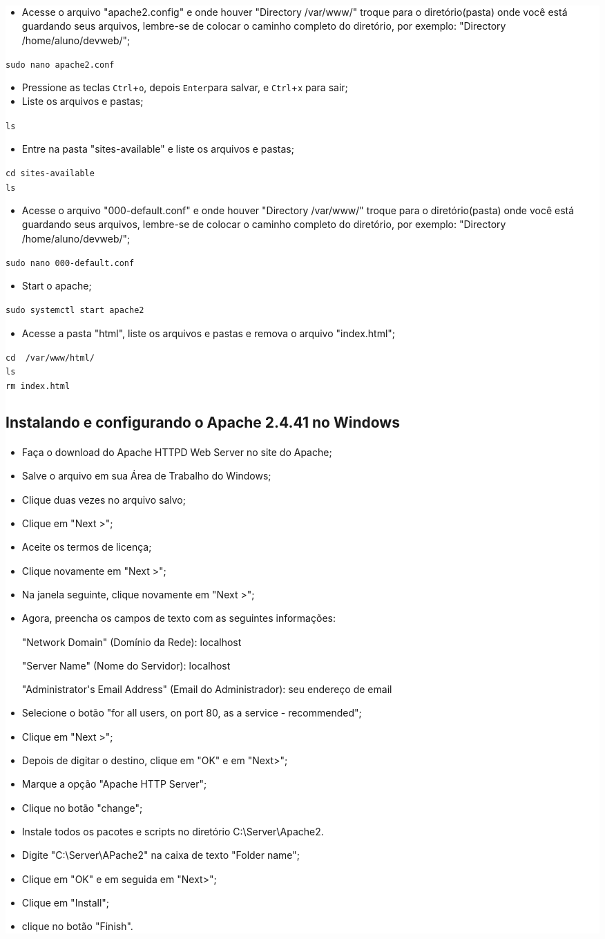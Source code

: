 - Acesse o arquivo "apache2.config" e onde houver "Directory /var/www/" troque para o diretório(pasta) onde você está guardando seus arquivos, lembre-se de 
 colocar o caminho completo do diretório, por exemplo: "Directory /home/aluno/devweb/";
```
sudo nano apache2.conf
```

- Pressione as teclas ```Ctrl```+```o```, depois ```Enter```para salvar, e ```Ctrl```+```x``` para sair;
- Liste os arquivos e pastas;
```
ls
```

- Entre na pasta "sites-available" e liste os arquivos e pastas;
```
cd sites-available
ls
```

- Acesse o arquivo "000-default.conf" e onde houver "Directory /var/www/" troque para o diretório(pasta) onde você está guardando seus arquivos, lembre-se 
de colocar o caminho completo do diretório, por exemplo: "Directory /home/aluno/devweb/";
```
sudo nano 000-default.conf
```

- Start o apache;
```
sudo systemctl start apache2
```

- Acesse a pasta "html", liste os arquivos e pastas e remova o arquivo "index.html";
```
cd  /var/www/html/
ls
rm index.html
```

## Instalando e configurando o Apache 2.4.41 no Windows

- Faça o download do Apache HTTPD Web Server no site do Apache;
- Salve o arquivo em sua Área de Trabalho do Windows;
- Clique duas vezes no arquivo salvo;
- Clique em "Next >";
- Aceite os termos de licença;
- Clique novamente em "Next >";
- Na janela seguinte, clique novamente em "Next >";
- Agora, preencha os campos de texto com as seguintes informações:

    "Network Domain" (Domínio da Rede): localhost
    
    "Server Name" (Nome do Servidor): localhost
    
    "Administrator's Email Address" (Email do Administrador): seu endereço de email

- Selecione o botão "for all users, on port 80, as a service - recommended";
- Clique em "Next >";
- Depois de digitar o destino, clique em "OK" e em "Next>";
- Marque a opção "Apache HTTP Server";
- Clique no botão "change";
- Instale todos os pacotes e scripts no diretório C:\Server\Apache2\.
- Digite "C:\Server\APache2\" na caixa de texto "Folder name";
- Clique em "OK" e em seguida em "Next>";
- Clique em "Install";
- clique no botão "Finish".
